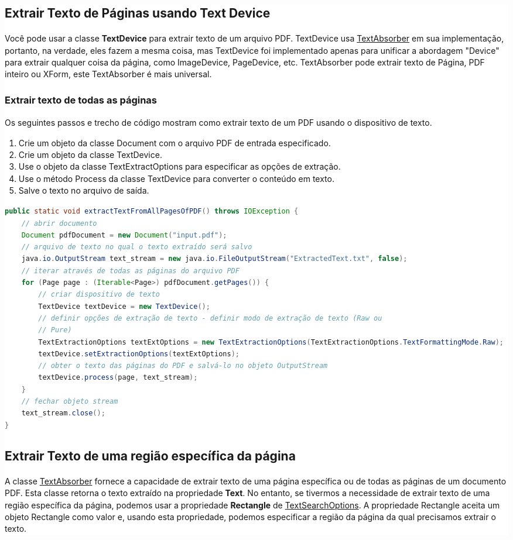 
## Extrair Texto de Páginas usando Text Device

Você pode usar a classe **TextDevice** para extrair texto de um arquivo PDF. TextDevice usa [TextAbsorber](https://reference.aspose.com/pdf/java/com.aspose.pdf/TextAbsorber) em sua implementação, portanto, na verdade, eles fazem a mesma coisa, mas TextDevice foi implementado apenas para unificar a abordagem "Device" para extrair qualquer coisa da página, como ImageDevice, PageDevice, etc. TextAbsorber pode extrair texto de Página, PDF inteiro ou XForm, este TextAbsorber é mais universal.

### Extrair texto de todas as páginas

Os seguintes passos e trecho de código mostram como extrair texto de um PDF usando o dispositivo de texto.

1. Crie um objeto da classe Document com o arquivo PDF de entrada especificado.
1. Crie um objeto da classe TextDevice.
1. Use o objeto da classe TextExtractOptions para especificar as opções de extração.
1. Use o método Process da classe TextDevice para converter o conteúdo em texto.
1. Salve o texto no arquivo de saída.

```java
public static void extractTextFromAllPagesOfPDF() throws IOException {
    // abrir documento
    Document pdfDocument = new Document("input.pdf");
    // arquivo de texto no qual o texto extraído será salvo
    java.io.OutputStream text_stream = new java.io.FileOutputStream("ExtractedText.txt", false);
    // iterar através de todas as páginas do arquivo PDF
    for (Page page : (Iterable<Page>) pdfDocument.getPages()) {
        // criar dispositivo de texto
        TextDevice textDevice = new TextDevice();
        // definir opções de extração de texto - definir modo de extração de texto (Raw ou
        // Pure)
        TextExtractionOptions textExtOptions = new TextExtractionOptions(TextExtractionOptions.TextFormattingMode.Raw);
        textDevice.setExtractionOptions(textExtOptions);
        // obter o texto das páginas do PDF e salvá-lo no objeto OutputStream
        textDevice.process(page, text_stream);
    }
    // fechar objeto stream
    text_stream.close();
}
```


## Extrair Texto de uma região específica da página

A classe [TextAbsorber](https://reference.aspose.com/pdf/java/com.aspose.pdf/TextAbsorber) fornece a capacidade de extrair texto de uma página específica ou de todas as páginas de um documento PDF. Esta classe retorna o texto extraído na propriedade **Text**. No entanto, se tivermos a necessidade de extrair texto de uma região específica da página, podemos usar a propriedade **Rectangle** de [TextSearchOptions](https://reference.aspose.com/pdf/java/com.aspose.pdf/TextSearchOptions). A propriedade Rectangle aceita um objeto Rectangle como valor e, usando esta propriedade, podemos especificar a região da página da qual precisamos extrair o texto.
